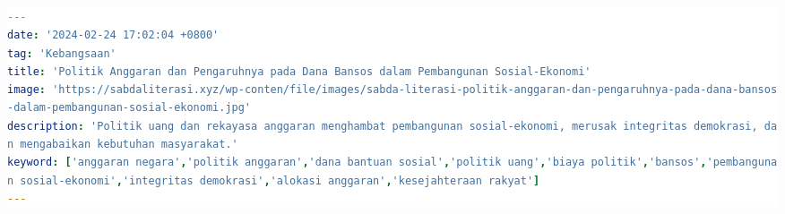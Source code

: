 ```yaml
---
date: '2024-02-24 17:02:04 +0800'
tag: 'Kebangsaan'
title: 'Politik Anggaran dan Pengaruhnya pada Dana Bansos dalam Pembangunan Sosial-Ekonomi'
image: 'https://sabdaliterasi.xyz/wp-conten/file/images/sabda-literasi-politik-anggaran-dan-pengaruhnya-pada-dana-bansos-dalam-pembangunan-sosial-ekonomi.jpg'
description: 'Politik uang dan rekayasa anggaran menghambat pembangunan sosial-ekonomi, merusak integritas demokrasi, dan mengabaikan kebutuhan masyarakat.'
keyword: ['anggaran negara','politik anggaran','dana bantuan sosial','politik uang','biaya politik','bansos','pembangunan sosial-ekonomi','integritas demokrasi','alokasi anggaran','kesejahteraan rakyat']
---
```
